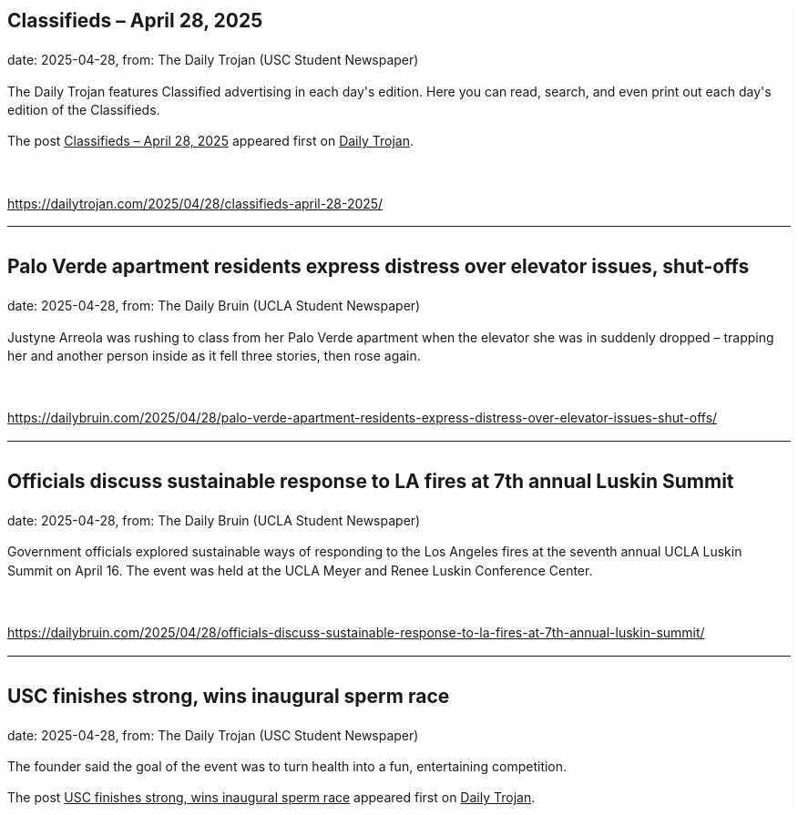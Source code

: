 ## Classifieds – April 28, 2025

date: 2025-04-28, from: The Daily Trojan (USC Student Newspaper)

<p>The Daily Trojan features Classified advertising in each day's edition.  Here you can read, search, and even print out each day's edition of the Classifieds.</p>
<p>The post <a href="https://dailytrojan.com/2025/04/28/classifieds-april-28-2025/">Classifieds &#8211; April 28, 2025</a> appeared first on <a href="https://dailytrojan.com">Daily Trojan</a>.</p>
 

<br> 

<https://dailytrojan.com/2025/04/28/classifieds-april-28-2025/>

---

## Palo Verde apartment residents express distress over elevator issues, shut-offs

date: 2025-04-28, from: The Daily Bruin (UCLA Student Newspaper)

Justyne Arreola was rushing to class from her Palo Verde apartment when the elevator she was in suddenly dropped &#8211; trapping her and another person inside as it fell three stories, then rose again. 

<br> 

<https://dailybruin.com/2025/04/28/palo-verde-apartment-residents-express-distress-over-elevator-issues-shut-offs/>

---

## Officials discuss sustainable response to LA fires at 7th annual Luskin Summit

date: 2025-04-28, from: The Daily Bruin (UCLA Student Newspaper)

Government officials explored sustainable ways of responding to the Los Angeles fires at the seventh annual UCLA Luskin Summit on April 16.
The event was held at the UCLA Meyer and Renee Luskin Conference Center. 

<br> 

<https://dailybruin.com/2025/04/28/officials-discuss-sustainable-response-to-la-fires-at-7th-annual-luskin-summit/>

---

## USC finishes strong, wins inaugural sperm race

date: 2025-04-28, from: The Daily Trojan (USC Student Newspaper)

<p>The founder said the goal of the event was to turn health into a fun, entertaining competition. </p>
<p>The post <a href="https://dailytrojan.com/2025/04/28/usc-finishes-strong-wins-inaugural-sperm-race/">USC finishes strong, wins inaugural sperm race</a> appeared first on <a href="https://dailytrojan.com">Daily Trojan</a>.</p>
 